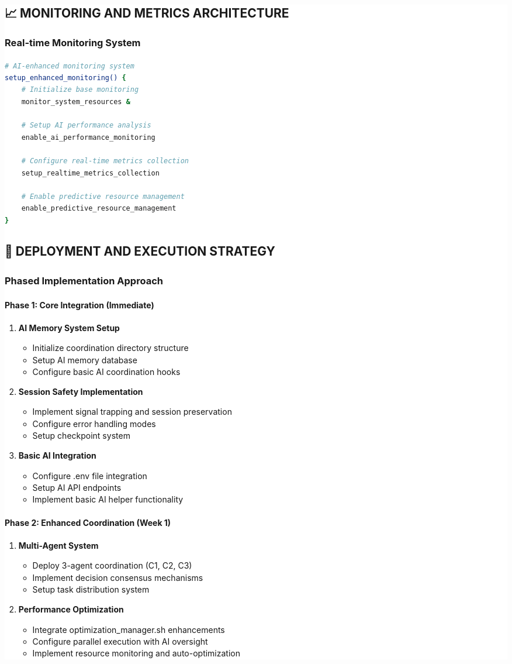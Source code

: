 ## 📈 MONITORING AND METRICS ARCHITECTURE

### Real-time Monitoring System
```bash
# AI-enhanced monitoring system
setup_enhanced_monitoring() {
    # Initialize base monitoring
    monitor_system_resources &
    
    # Setup AI performance analysis
    enable_ai_performance_monitoring
    
    # Configure real-time metrics collection
    setup_realtime_metrics_collection
    
    # Enable predictive resource management
    enable_predictive_resource_management
}
```

## 🚀 DEPLOYMENT AND EXECUTION STRATEGY

### Phased Implementation Approach

#### Phase 1: Core Integration (Immediate)
1. **AI Memory System Setup**
   - Initialize coordination directory structure
   - Setup AI memory database
   - Configure basic AI coordination hooks

2. **Session Safety Implementation**
   - Implement signal trapping and session preservation
   - Configure error handling modes
   - Setup checkpoint system

3. **Basic AI Integration**
   - Configure .env file integration
   - Setup AI API endpoints
   - Implement basic AI helper functionality

#### Phase 2: Enhanced Coordination (Week 1)
1. **Multi-Agent System**
   - Deploy 3-agent coordination (C1, C2, C3)
   - Implement decision consensus mechanisms
   - Setup task distribution system

2. **Performance Optimization**
   - Integrate optimization_manager.sh enhancements
   - Configure parallel execution with AI oversight
   - Implement resource monitoring and auto-optimization
